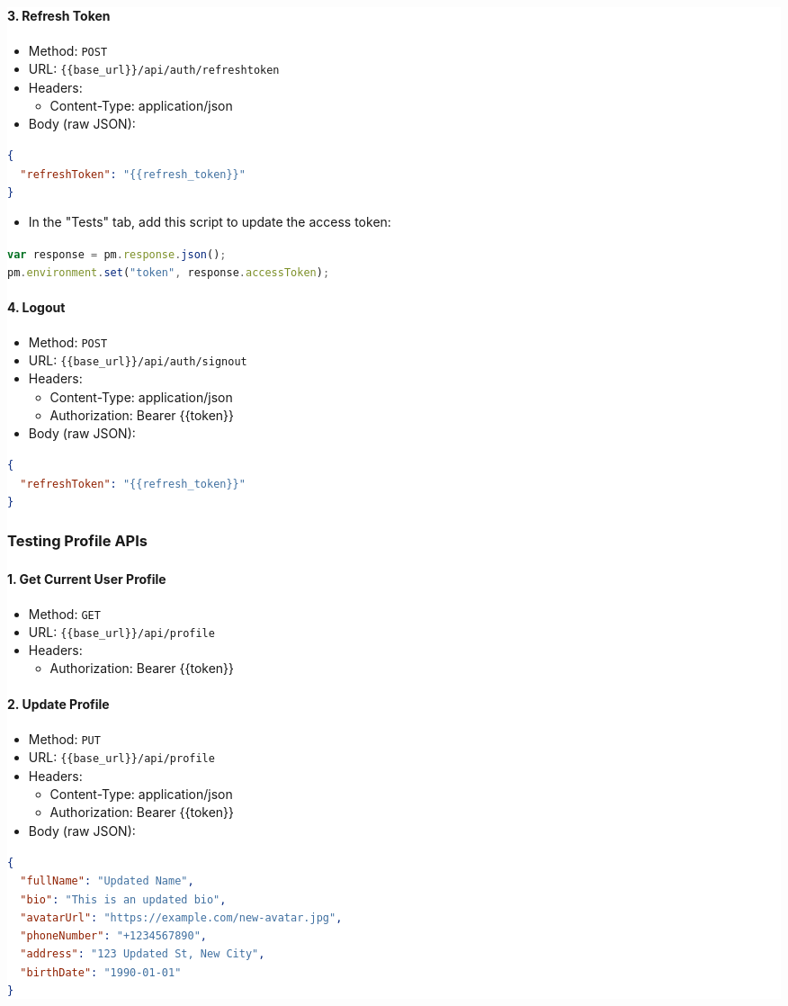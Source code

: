 #### 3. Refresh Token

- Method: `POST`
- URL: `{{base_url}}/api/auth/refreshtoken`
- Headers: 
  - Content-Type: application/json
- Body (raw JSON):
```json
{
  "refreshToken": "{{refresh_token}}"
}
```
- In the "Tests" tab, add this script to update the access token:
```javascript
var response = pm.response.json();
pm.environment.set("token", response.accessToken);
```

#### 4. Logout

- Method: `POST`
- URL: `{{base_url}}/api/auth/signout`
- Headers: 
  - Content-Type: application/json
  - Authorization: Bearer {{token}}
- Body (raw JSON):
```json
{
  "refreshToken": "{{refresh_token}}"
}
```

### Testing Profile APIs

#### 1. Get Current User Profile

- Method: `GET`
- URL: `{{base_url}}/api/profile`
- Headers: 
  - Authorization: Bearer {{token}}

#### 2. Update Profile

- Method: `PUT`
- URL: `{{base_url}}/api/profile`
- Headers: 
  - Content-Type: application/json
  - Authorization: Bearer {{token}}
- Body (raw JSON):
```json
{
  "fullName": "Updated Name",
  "bio": "This is an updated bio",
  "avatarUrl": "https://example.com/new-avatar.jpg",
  "phoneNumber": "+1234567890",
  "address": "123 Updated St, New City",
  "birthDate": "1990-01-01"
}
```

